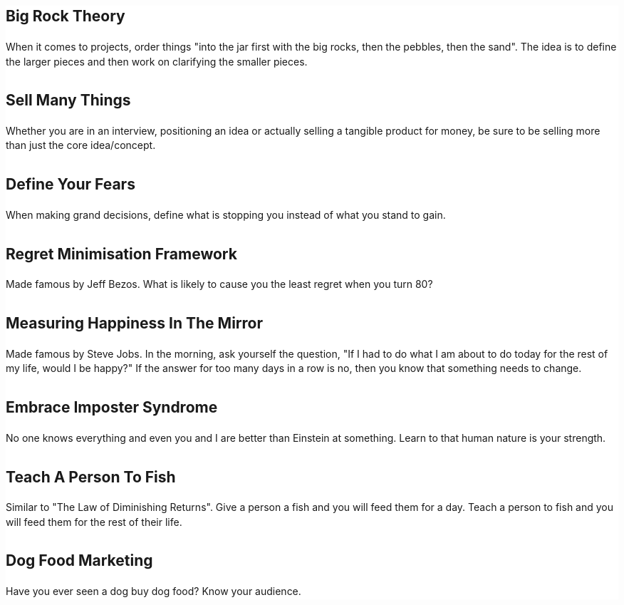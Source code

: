 ## Big Rock Theory

When it comes to projects, order things "into the jar first with the big rocks, then the pebbles, then the sand". The idea is to define the larger pieces and then work on clarifying the smaller pieces.

<Ad />

## Sell Many Things

Whether you are in an interview, positioning an idea or actually selling a tangible product for money, be sure to be selling more than just the core idea/concept.

<Ad />

## Define Your Fears

When making grand decisions, define what is stopping you instead of what you stand to gain.

<Ad />

## Regret Minimisation Framework

Made famous by Jeff Bezos. What is likely to cause you the least regret when you turn 80?

<Ad />

## Measuring Happiness In The Mirror

Made famous by Steve Jobs. In the morning, ask yourself the question, "If I had to do what I am about to do today for the rest of my life, would I be happy?" If the answer for too many days in a row is no, then you know that something needs to change.

<Ad />

## Embrace Imposter Syndrome

No one knows everything and even you and I are better than Einstein at something. Learn to that human nature is your strength.

<Ad />

## Teach A Person To Fish

Similar to "The Law of Diminishing Returns". Give a person a fish and you will feed them for a day. Teach a person to fish and you will feed them for the rest of their life.

<Ad />

## Dog Food Marketing

Have you ever seen a dog buy dog food? Know your audience.
